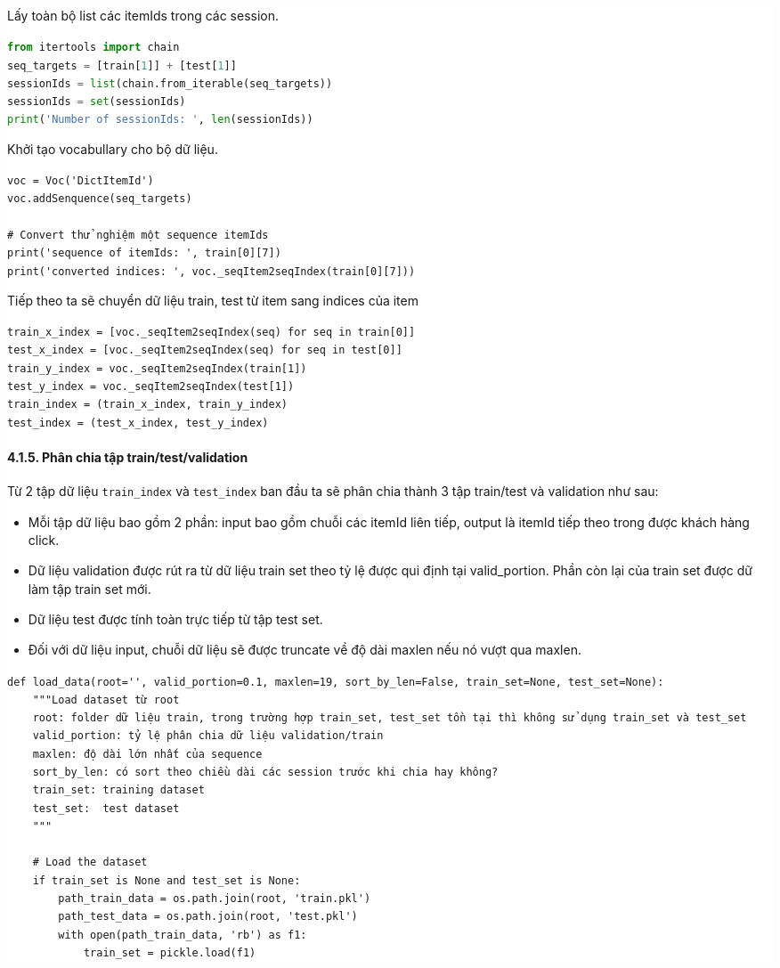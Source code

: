 
Lấy toàn bộ list các itemIds trong các session.


```python
from itertools import chain
seq_targets = [train[1]] + [test[1]]
sessionIds = list(chain.from_iterable(seq_targets))
sessionIds = set(sessionIds)
print('Number of sessionIds: ', len(sessionIds))
```

Khởi tạo vocabullary cho bộ dữ liệu.


```
voc = Voc('DictItemId')
voc.addSenquence(seq_targets)

# Convert thử nghiệm một sequence itemIds
print('sequence of itemIds: ', train[0][7])
print('converted indices: ', voc._seqItem2seqIndex(train[0][7]))
```

Tiếp theo ta sẽ chuyển dữ liệu train,  test từ item sang indices của item


```
train_x_index = [voc._seqItem2seqIndex(seq) for seq in train[0]]
test_x_index = [voc._seqItem2seqIndex(seq) for seq in test[0]]
train_y_index = voc._seqItem2seqIndex(train[1])
test_y_index = voc._seqItem2seqIndex(test[1])
train_index = (train_x_index, train_y_index)
test_index = (test_x_index, test_y_index)
```

#### 4.1.5. Phân chia tập train/test/validation

Từ 2 tập dữ liệu `train_index` và `test_index` ban đầu ta sẽ phân chia thành 3 tập train/test và validation như sau:

* Mỗi tập dữ liệu bao gồm 2 phần: input bao gồm chuỗi các itemId liên tiếp, output là itemId tiếp theo trong được khách hàng click.

* Dữ liệu validation được rút ra từ dữ liệu train set theo tỷ lệ được qui định tại valid_portion. Phần còn lại của train set được dữ làm tập train set mới.

* Dữ liệu test được tính toàn trực tiếp từ tập test set.

* Đối với dữ liệu input, chuỗi dữ liệu sẽ được truncate về độ dài maxlen nếu nó vượt qua maxlen.


```
def load_data(root='', valid_portion=0.1, maxlen=19, sort_by_len=False, train_set=None, test_set=None):
    """Load dataset từ root
    root: folder dữ liệu train, trong trường hợp train_set, test_set tồn tại thì không sử dụng train_set và test_set
    valid_portion: tỷ lệ phân chia dữ liệu validation/train
    maxlen: độ dài lớn nhất của sequence
    sort_by_len: có sort theo chiều dài các session trước khi chia hay không?
    train_set: training dataset
    test_set:  test dataset
    """
    
    # Load the dataset
    if train_set is None and test_set is None:
        path_train_data = os.path.join(root, 'train.pkl')
        path_test_data = os.path.join(root, 'test.pkl')
        with open(path_train_data, 'rb') as f1:
            train_set = pickle.load(f1)

```
